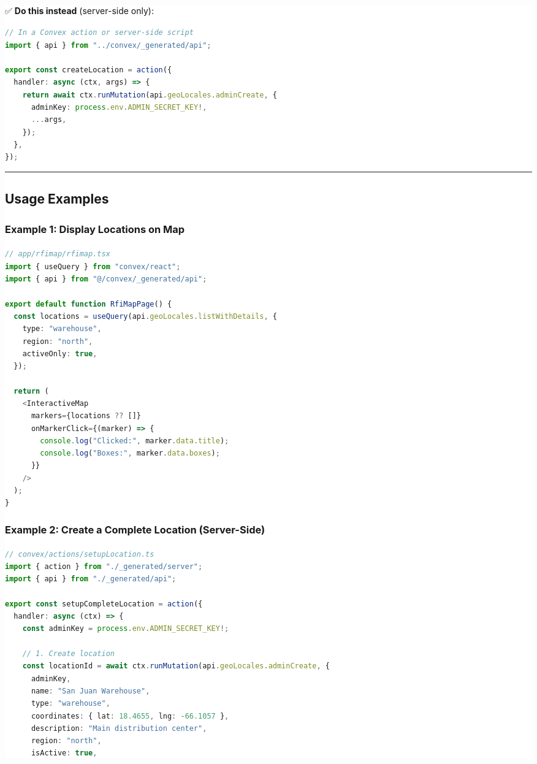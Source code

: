 ✅ **Do this instead** (server-side only):
```typescript
// In a Convex action or server-side script
import { api } from "../convex/_generated/api";

export const createLocation = action({
  handler: async (ctx, args) => {
    return await ctx.runMutation(api.geoLocales.adminCreate, {
      adminKey: process.env.ADMIN_SECRET_KEY!,
      ...args,
    });
  },
});
```

---

## Usage Examples

### Example 1: Display Locations on Map

```typescript
// app/rfimap/rfimap.tsx
import { useQuery } from "convex/react";
import { api } from "@/convex/_generated/api";

export default function RfiMapPage() {
  const locations = useQuery(api.geoLocales.listWithDetails, {
    type: "warehouse",
    region: "north",
    activeOnly: true,
  });

  return (
    <InteractiveMap
      markers={locations ?? []}
      onMarkerClick={(marker) => {
        console.log("Clicked:", marker.data.title);
        console.log("Boxes:", marker.data.boxes);
      }}
    />
  );
}
```

### Example 2: Create a Complete Location (Server-Side)

```typescript
// convex/actions/setupLocation.ts
import { action } from "./_generated/server";
import { api } from "./_generated/api";

export const setupCompleteLocation = action({
  handler: async (ctx) => {
    const adminKey = process.env.ADMIN_SECRET_KEY!;

    // 1. Create location
    const locationId = await ctx.runMutation(api.geoLocales.adminCreate, {
      adminKey,
      name: "San Juan Warehouse",
      type: "warehouse",
      coordinates: { lat: 18.4655, lng: -66.1057 },
      description: "Main distribution center",
      region: "north",
      isActive: true,
```